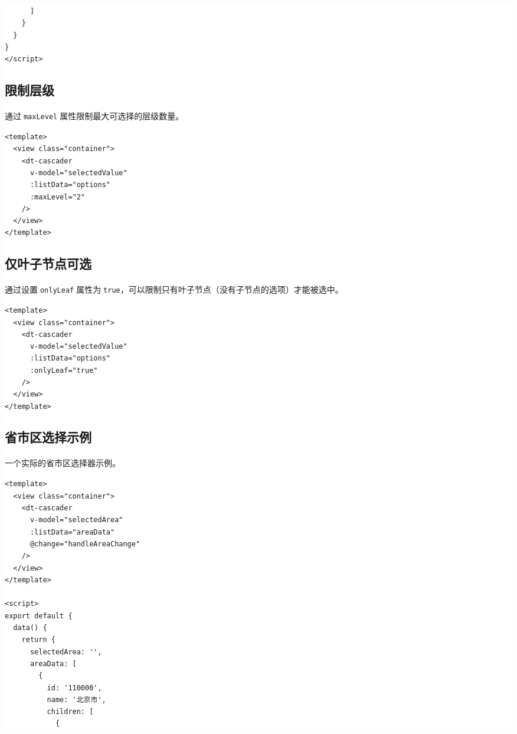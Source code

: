 ```vue
      ]
    }
  }
}
</script>
```

## 限制层级

通过 `maxLevel` 属性限制最大可选择的层级数量。

```vue
<template>
  <view class="container">
    <dt-cascader 
      v-model="selectedValue" 
      :listData="options"
      :maxLevel="2"
    />
  </view>
</template>
```

## 仅叶子节点可选

通过设置 `onlyLeaf` 属性为 `true`，可以限制只有叶子节点（没有子节点的选项）才能被选中。

```vue
<template>
  <view class="container">
    <dt-cascader 
      v-model="selectedValue" 
      :listData="options"
      :onlyLeaf="true"
    />
  </view>
</template>
```

## 省市区选择示例

一个实际的省市区选择器示例。

```vue
<template>
  <view class="container">
    <dt-cascader 
      v-model="selectedArea" 
      :listData="areaData"
      @change="handleAreaChange"
    />
  </view>
</template>

<script>
export default {
  data() {
    return {
      selectedArea: '',
      areaData: [
        {
          id: '110000',
          name: '北京市',
          children: [
            {
```
